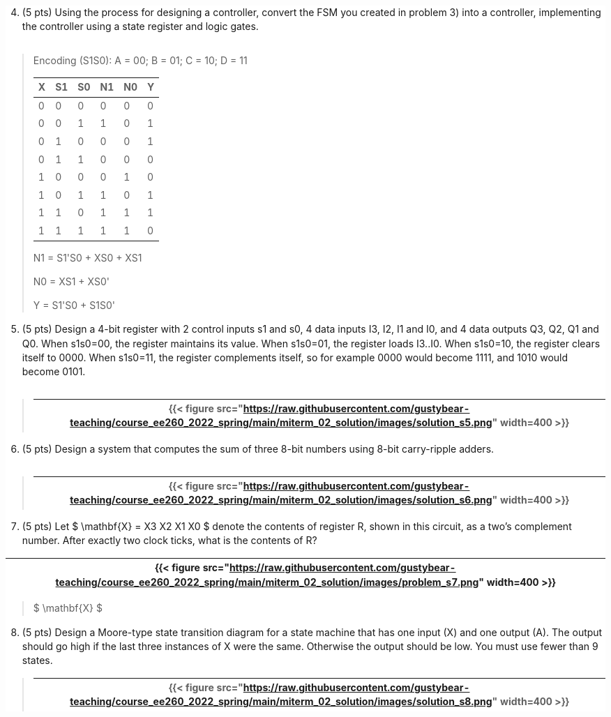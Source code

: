 4) (5 pts) Using the process for designing a controller, convert the FSM you
created in problem 3) into a controller, implementing the controller using a state register and logic gates.

 |  |
 |--|
> Encoding (S1S0): A = 00; B = 01; C = 10; D = 11
> 
> | X  | S1 | S0 | N1 | N0 | Y  |
> | -- | -- | -- | -- | -- | -- |
> | 0  | 0  | 0  | 0  | 0  | 0  |
> | 0  | 0  | 1  | 1  | 0  | 1  |
> | 0  | 1  | 0  | 0  | 0  | 1  |
> | 0  | 1  | 1  | 0  | 0  | 0  |
> | 1  | 0  | 0  | 0  | 1  | 0  |
> | 1  | 0  | 1  | 1  | 0  | 1  |
> | 1  | 1  | 0  | 1  | 1  | 1  |
> | 1  | 1  | 1  | 1  | 1  | 0  |
> 
> N1 = S1'S0 + XS0 + XS1
> 
> N0 = XS1 + XS0'
> 
> Y = S1'S0 + S1S0'

5) (5 pts) Design a 4-bit register with 2 control inputs s1 and s0, 4 data inputs I3, I2, I1 and I0, and 4 data outputs Q3, Q2, Q1 and Q0. When s1s0=00, the register maintains its value. When s1s0=01, the register loads I3..I0. When s1s0=10, the register clears itself to 0000. When s1s0=11, the register complements itself, so for example 0000 would become 1111, and 1010 would become 0101.

 |  |
 |--|

> | {{< figure src="https://raw.githubusercontent.com/gustybear-teaching/course_ee260_2022_spring/main/miterm_02_solution/images/solution_s5.png" width=400 >}} |
> | -- |

6) (5 pts) Design a system that computes the sum of three 8-bit numbers using 8-bit carry-ripple adders.

 |  |
 |--|

> | {{< figure src="https://raw.githubusercontent.com/gustybear-teaching/course_ee260_2022_spring/main/miterm_02_solution/images/solution_s6.png" width=400 >}} |
> | -- |

7) (5 pts) Let $ \mathbf{X} = X3 X2 X1 X0 $ denote the contents of register R, shown in this circuit, as a two’s complement number. After exactly two clock ticks, what is the contents of R?

| {{< figure src="https://raw.githubusercontent.com/gustybear-teaching/course_ee260_2022_spring/main/miterm_02_solution/images/problem_s7.png" width=400 >}} |
| -- |

> $ \mathbf{X} $

8) (5 pts) Design a Moore-type state transition diagram for a state machine that has one input (X) and one output (A). The output should go high if the last three instances of X were the same. Otherwise the output should be low. You must use fewer than 9 states. 

> | {{< figure src="https://raw.githubusercontent.com/gustybear-teaching/course_ee260_2022_spring/main/miterm_02_solution/images/solution_s8.png" width=400 >}} |
> | -- |
